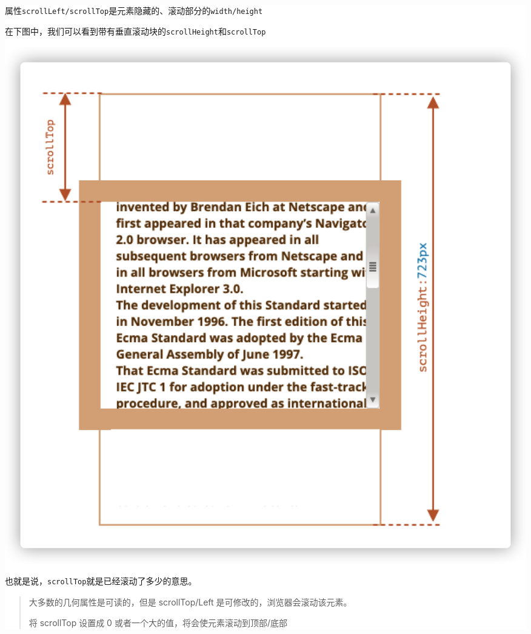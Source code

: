属性`scrollLeft/scrollTop`是元素隐藏的、滚动部分的`width/height`

在下图中，我们可以看到带有垂直滚动块的`scrollHeight`和`scrollTop`

![image-20220106134758404](../assets/image-20220106134758404.png)

也就是说，`scrollTop`就是已经滚动了多少的意思。

> 大多数的几何属性是可读的，但是 scrollTop/Left 是可修改的，浏览器会滚动该元素。
>
> 将 scrollTop 设置成 0 或者一个大的值，将会使元素滚动到顶部/底部
